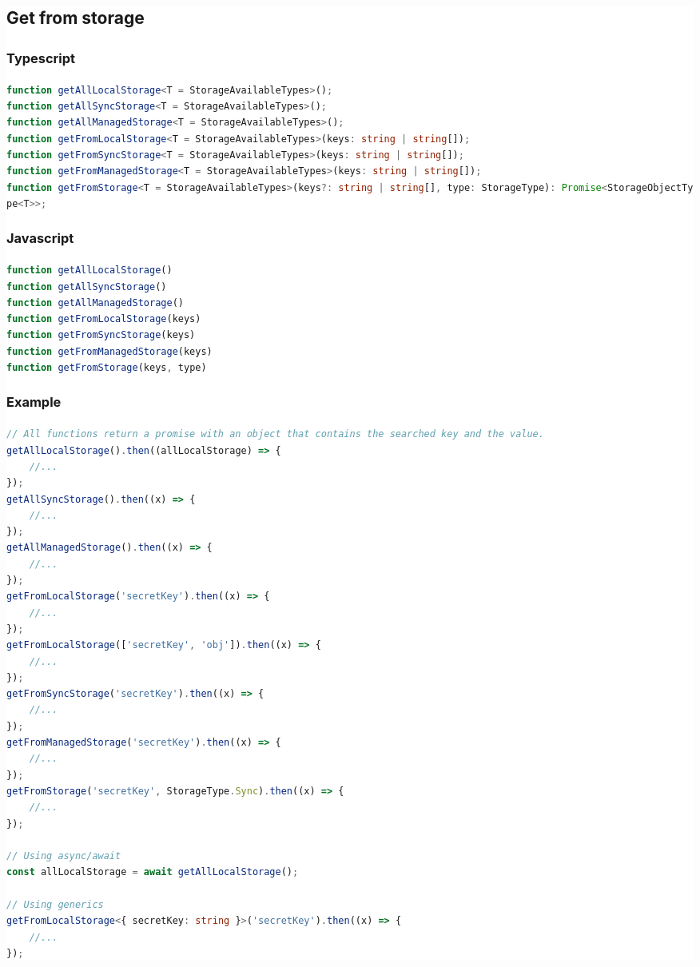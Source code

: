 ## Get from storage

### Typescript

```typescript
function getAllLocalStorage<T = StorageAvailableTypes>();
function getAllSyncStorage<T = StorageAvailableTypes>();
function getAllManagedStorage<T = StorageAvailableTypes>();
function getFromLocalStorage<T = StorageAvailableTypes>(keys: string | string[]);
function getFromSyncStorage<T = StorageAvailableTypes>(keys: string | string[]);
function getFromManagedStorage<T = StorageAvailableTypes>(keys: string | string[]);
function getFromStorage<T = StorageAvailableTypes>(keys?: string | string[], type: StorageType): Promise<StorageObjectType<T>>;
```

### Javascript

```javascript
function getAllLocalStorage()
function getAllSyncStorage()
function getAllManagedStorage()
function getFromLocalStorage(keys)
function getFromSyncStorage(keys)
function getFromManagedStorage(keys)
function getFromStorage(keys, type)
```

### Example

```typescript
// All functions return a promise with an object that contains the searched key and the value.
getAllLocalStorage().then((allLocalStorage) => {
    //...
});
getAllSyncStorage().then((x) => {
    //...
});
getAllManagedStorage().then((x) => {
    //...
});
getFromLocalStorage('secretKey').then((x) => {
    //...
});
getFromLocalStorage(['secretKey', 'obj']).then((x) => {
    //...
});
getFromSyncStorage('secretKey').then((x) => {
    //...
});
getFromManagedStorage('secretKey').then((x) => {
    //...
});
getFromStorage('secretKey', StorageType.Sync).then((x) => {
    //...
});

// Using async/await
const allLocalStorage = await getAllLocalStorage();

// Using generics
getFromLocalStorage<{ secretKey: string }>('secretKey').then((x) => {
    //...
});

```
